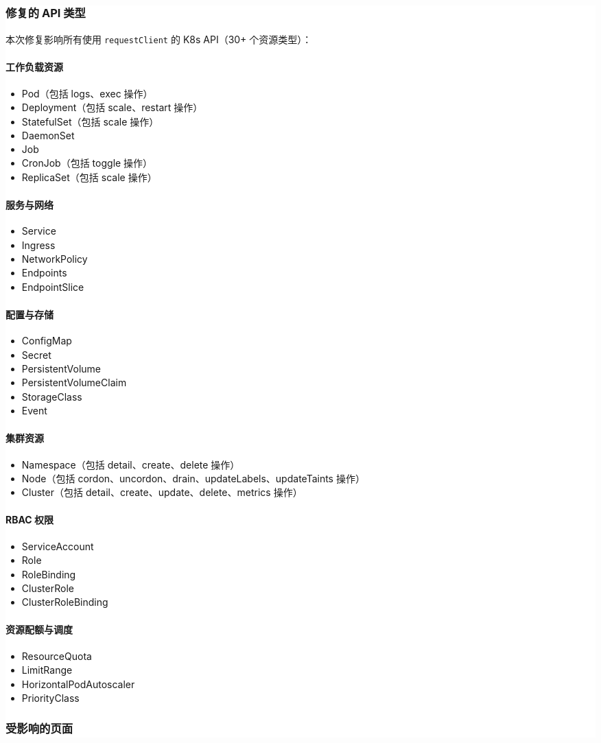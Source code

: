 ### 修复的 API 类型

本次修复影响所有使用 `requestClient` 的 K8s API（30+ 个资源类型）：

#### 工作负载资源

- Pod（包括 logs、exec 操作）
- Deployment（包括 scale、restart 操作）
- StatefulSet（包括 scale 操作）
- DaemonSet
- Job
- CronJob（包括 toggle 操作）
- ReplicaSet（包括 scale 操作）

#### 服务与网络

- Service
- Ingress
- NetworkPolicy
- Endpoints
- EndpointSlice

#### 配置与存储

- ConfigMap
- Secret
- PersistentVolume
- PersistentVolumeClaim
- StorageClass
- Event

#### 集群资源

- Namespace（包括 detail、create、delete 操作）
- Node（包括 cordon、uncordon、drain、updateLabels、updateTaints 操作）
- Cluster（包括 detail、create、update、delete、metrics 操作）

#### RBAC 权限

- ServiceAccount
- Role
- RoleBinding
- ClusterRole
- ClusterRoleBinding

#### 资源配额与调度

- ResourceQuota
- LimitRange
- HorizontalPodAutoscaler
- PriorityClass

### 受影响的页面
